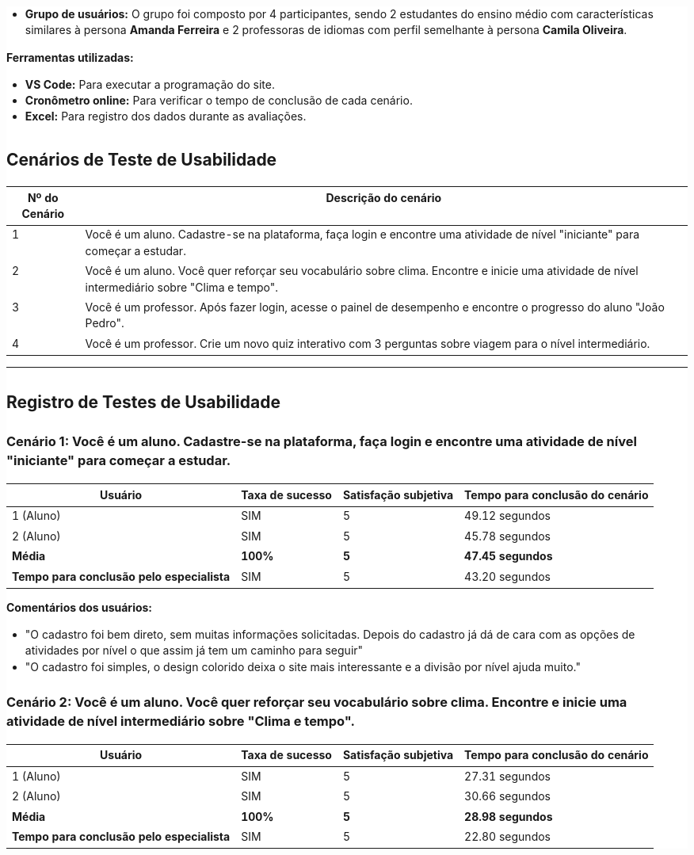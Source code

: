 * **Grupo de usuários:** O grupo foi composto por 4 participantes, sendo 2 estudantes do ensino médio com características similares à persona **Amanda Ferreira** e 2 professoras de idiomas com perfil semelhante à persona **Camila Oliveira**.

**Ferramentas utilizadas:**
  * **VS Code:** Para executar a programação do site.
  * **Cronômetro online:** Para verificar o tempo de conclusão de cada cenário.
  * **Excel:** Para registro dos dados durante as avaliações.

## Cenários de Teste de Usabilidade

| Nº do Cenário | Descrição do cenário |
|---------------|----------------------|
| 1             | Você é um aluno. Cadastre-se na plataforma, faça login e encontre uma atividade de nível "iniciante" para começar a estudar. |
| 2             | Você é um aluno. Você quer reforçar seu vocabulário sobre clima. Encontre e inicie uma atividade de nível intermediário sobre "Clima e tempo". |
| 3             | Você é um professor. Após fazer login, acesse o painel de desempenho e encontre o progresso do aluno "João Pedro". |
| 4             | Você é um professor. Crie um novo quiz interativo com 3 perguntas sobre viagem para o nível intermediário. |

---

## Registro de Testes de Usabilidade

### Cenário 1: Você é um aluno. Cadastre-se na plataforma, faça login e encontre uma atividade de nível "iniciante" para começar a estudar.

| Usuário | Taxa de sucesso | Satisfação subjetiva | Tempo para conclusão do cenário |
|---------|-----------------|----------------------|---------------------------------|
| 1 (Aluno) | SIM             | 5                    | 49.12 segundos                  |
| 2 (Aluno) | SIM             | 5                    | 45.78 segundos                  |
| **Média** | **100%** | **5** | **47.45 segundos** |
| **Tempo para conclusão pelo especialista** | SIM | 5 | 43.20 segundos |

**Comentários dos usuários:**
* "O cadastro foi bem direto, sem muitas informações solicitadas. Depois do cadastro já dá de cara com as opções de atividades por nível o que assim já tem um caminho para seguir"
* "O cadastro foi simples, o design colorido deixa o site mais interessante e a divisão por nível ajuda muito."

### Cenário 2: Você é um aluno. Você quer reforçar seu vocabulário sobre clima. Encontre e inicie uma atividade de nível intermediário sobre "Clima e tempo".

| Usuário | Taxa de sucesso | Satisfação subjetiva | Tempo para conclusão do cenário |
|---------|-----------------|----------------------|---------------------------------|
| 1 (Aluno) | SIM             | 5                    | 27.31 segundos                  |
| 2 (Aluno) | SIM             | 5                    | 30.66 segundos                  |
| **Média** | **100%** | **5** | **28.98 segundos** |
| **Tempo para conclusão pelo especialista** | SIM | 5 | 22.80 segundos |
